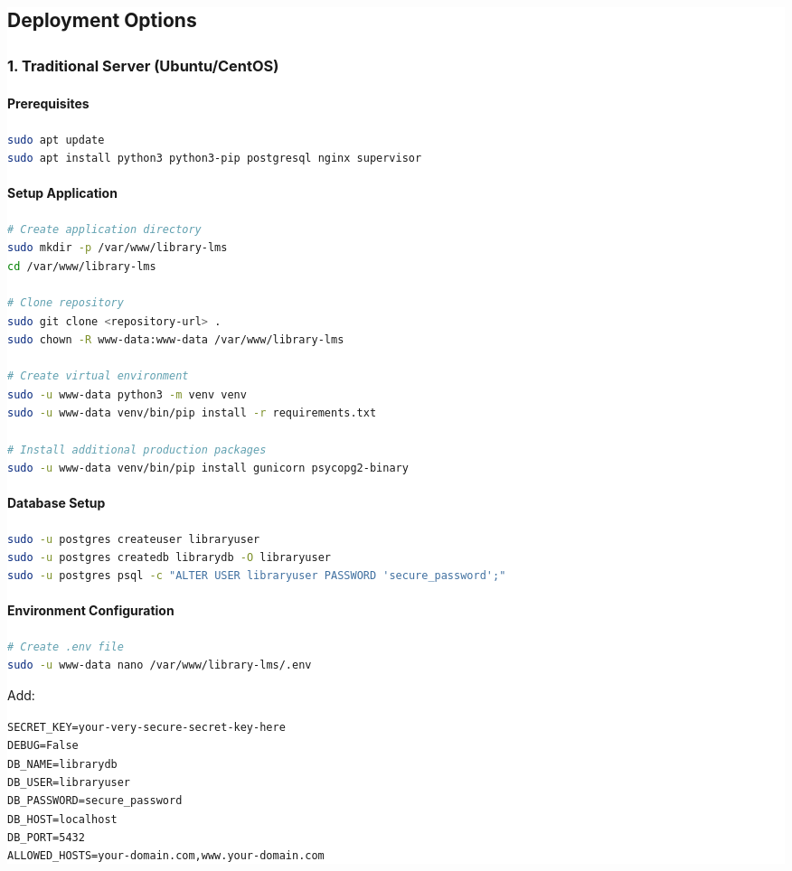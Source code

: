 ## Deployment Options

### 1. Traditional Server (Ubuntu/CentOS)

#### Prerequisites
```bash
sudo apt update
sudo apt install python3 python3-pip postgresql nginx supervisor
```

#### Setup Application
```bash
# Create application directory
sudo mkdir -p /var/www/library-lms
cd /var/www/library-lms

# Clone repository
sudo git clone <repository-url> .
sudo chown -R www-data:www-data /var/www/library-lms

# Create virtual environment
sudo -u www-data python3 -m venv venv
sudo -u www-data venv/bin/pip install -r requirements.txt

# Install additional production packages
sudo -u www-data venv/bin/pip install gunicorn psycopg2-binary
```

#### Database Setup
```bash
sudo -u postgres createuser libraryuser
sudo -u postgres createdb librarydb -O libraryuser
sudo -u postgres psql -c "ALTER USER libraryuser PASSWORD 'secure_password';"
```

#### Environment Configuration
```bash
# Create .env file
sudo -u www-data nano /var/www/library-lms/.env
```

Add:
```env
SECRET_KEY=your-very-secure-secret-key-here
DEBUG=False
DB_NAME=librarydb
DB_USER=libraryuser
DB_PASSWORD=secure_password
DB_HOST=localhost
DB_PORT=5432
ALLOWED_HOSTS=your-domain.com,www.your-domain.com
```
